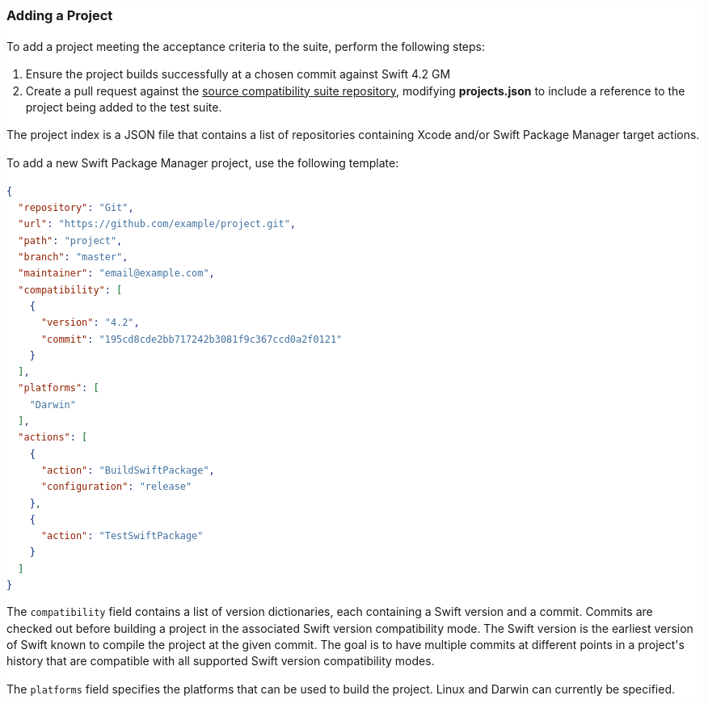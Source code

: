 ### Adding a Project

To add a project meeting the acceptance criteria to the suite, perform the
following steps:

1. Ensure the project builds successfully at a chosen commit against
   Swift 4.2 GM
2. Create a pull request against the [source compatibility suite
   repository](https://github.com/apple/swift-source-compat-suite),
   modifying **projects.json** to include a reference to the project being added
   to the test suite.

The project index is a JSON file that contains a list of repositories containing
Xcode and/or Swift Package Manager target actions.

To add a new Swift Package Manager project, use the following template:

~~~json
{
  "repository": "Git",
  "url": "https://github.com/example/project.git",
  "path": "project",
  "branch": "master",
  "maintainer": "email@example.com",
  "compatibility": [
    {
      "version": "4.2",
      "commit": "195cd8cde2bb717242b3081f9c367ccd0a2f0121"
    }
  ],
  "platforms": [
    "Darwin"
  ],
  "actions": [
    {
      "action": "BuildSwiftPackage",
      "configuration": "release"
    },
    {
      "action": "TestSwiftPackage"
    }
  ]
}
~~~

The `compatibility` field contains a list of version dictionaries, each
containing a Swift version and a commit. Commits are checked out before
building a project in the associated Swift version compatibility mode. The
Swift version is the earliest version of Swift known to compile the project at
the given commit. The goal is to have multiple commits at different points in a
project's history that are compatible with all supported Swift version
compatibility modes.

The `platforms` field specifies the platforms that can be used to build the
project. Linux and Darwin can currently be specified.
